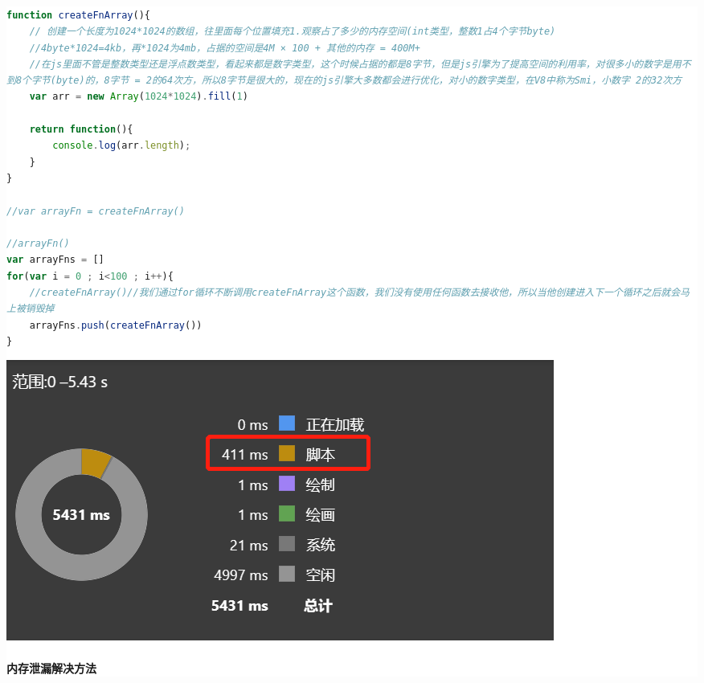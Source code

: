 ```js
function createFnArray(){
    // 创建一个长度为1024*1024的数组，往里面每个位置填充1.观察占了多少的内存空间(int类型，整数1占4个字节byte)
    //4byte*1024=4kb，再*1024为4mb，占据的空间是4M × 100 + 其他的内存 = 400M+
    //在js里面不管是整数类型还是浮点数类型，看起来都是数字类型，这个时候占据的都是8字节，但是js引擎为了提高空间的利用率，对很多小的数字是用不到8个字节(byte)的，8字节 = 2的64次方，所以8字节是很大的，现在的js引擎大多数都会进行优化，对小的数字类型，在V8中称为Smi，小数字 2的32次方
    var arr = new Array(1024*1024).fill(1)
    
    return function(){
        console.log(arr.length);
    }
}

//var arrayFn = createFnArray()

//arrayFn()
var arrayFns = []
for(var i = 0 ; i<100 ; i++){
    //createFnArray()//我们通过for循环不断调用createFnArray这个函数，我们没有使用任何函数去接收他，所以当他创建进入下一个循环之后就会马上被销毁掉
    arrayFns.push(createFnArray())
}
```

![image-20221218095602579](./JavaScript高级_image\image-20221218095602579.png)

#### 内存泄漏解决方法
